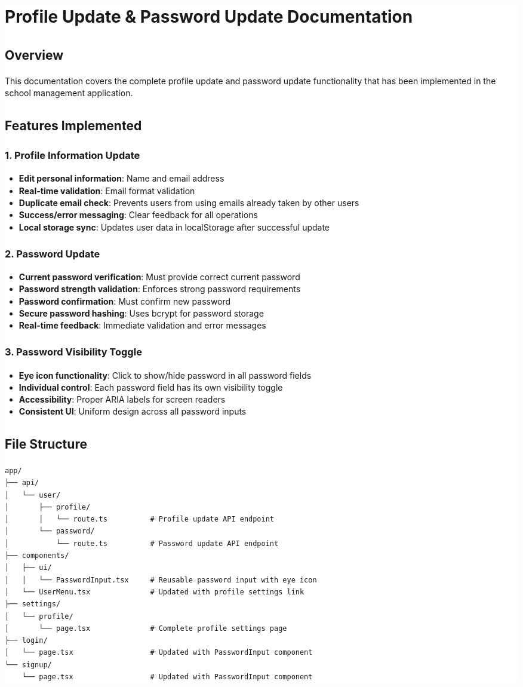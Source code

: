# Profile Update & Password Update Documentation

## Overview

This documentation covers the complete profile update and password update functionality that has been implemented in the school management application.

## Features Implemented

### 1. Profile Information Update
- **Edit personal information**: Name and email address
- **Real-time validation**: Email format validation
- **Duplicate email check**: Prevents users from using emails already taken by other users
- **Success/error messaging**: Clear feedback for all operations
- **Local storage sync**: Updates user data in localStorage after successful update

### 2. Password Update
- **Current password verification**: Must provide correct current password
- **Password strength validation**: Enforces strong password requirements
- **Password confirmation**: Must confirm new password
- **Secure password hashing**: Uses bcrypt for password storage
- **Real-time feedback**: Immediate validation and error messages

### 3. Password Visibility Toggle
- **Eye icon functionality**: Click to show/hide password in all password fields
- **Individual control**: Each password field has its own visibility toggle
- **Accessibility**: Proper ARIA labels for screen readers
- **Consistent UI**: Uniform design across all password inputs

## File Structure

```
app/
├── api/
│   └── user/
│       ├── profile/
│       │   └── route.ts          # Profile update API endpoint
│       └── password/
│           └── route.ts          # Password update API endpoint
├── components/
│   ├── ui/
│   │   └── PasswordInput.tsx     # Reusable password input with eye icon
│   └── UserMenu.tsx              # Updated with profile settings link
├── settings/
│   └── profile/
│       └── page.tsx              # Complete profile settings page
├── login/
│   └── page.tsx                  # Updated with PasswordInput component
└── signup/
    └── page.tsx                  # Updated with PasswordInput component
```
